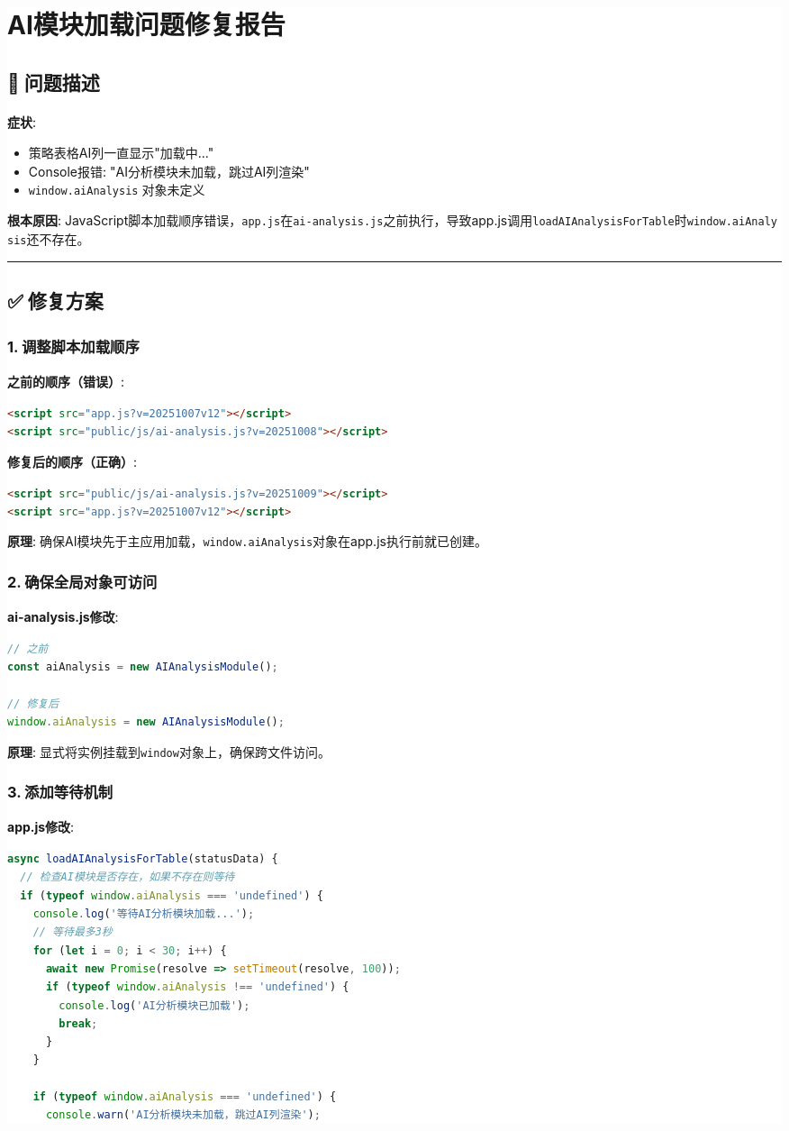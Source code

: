 # AI模块加载问题修复报告

## 🐛 问题描述

**症状**:
- 策略表格AI列一直显示"加载中..."
- Console报错: "AI分析模块未加载，跳过AI列渲染"
- `window.aiAnalysis` 对象未定义

**根本原因**:
JavaScript脚本加载顺序错误，`app.js`在`ai-analysis.js`之前执行，导致app.js调用`loadAIAnalysisForTable`时`window.aiAnalysis`还不存在。

---

## ✅ 修复方案

### 1. 调整脚本加载顺序

**之前的顺序（错误）**:
```html
<script src="app.js?v=20251007v12"></script>
<script src="public/js/ai-analysis.js?v=20251008"></script>
```

**修复后的顺序（正确）**:
```html
<script src="public/js/ai-analysis.js?v=20251009"></script>
<script src="app.js?v=20251007v12"></script>
```

**原理**: 确保AI模块先于主应用加载，`window.aiAnalysis`对象在app.js执行前就已创建。

### 2. 确保全局对象可访问

**ai-analysis.js修改**:
```javascript
// 之前
const aiAnalysis = new AIAnalysisModule();

// 修复后
window.aiAnalysis = new AIAnalysisModule();
```

**原理**: 显式将实例挂载到`window`对象上，确保跨文件访问。

### 3. 添加等待机制

**app.js修改**:
```javascript
async loadAIAnalysisForTable(statusData) {
  // 检查AI模块是否存在，如果不存在则等待
  if (typeof window.aiAnalysis === 'undefined') {
    console.log('等待AI分析模块加载...');
    // 等待最多3秒
    for (let i = 0; i < 30; i++) {
      await new Promise(resolve => setTimeout(resolve, 100));
      if (typeof window.aiAnalysis !== 'undefined') {
        console.log('AI分析模块已加载');
        break;
      }
    }
    
    if (typeof window.aiAnalysis === 'undefined') {
      console.warn('AI分析模块未加载，跳过AI列渲染');
```